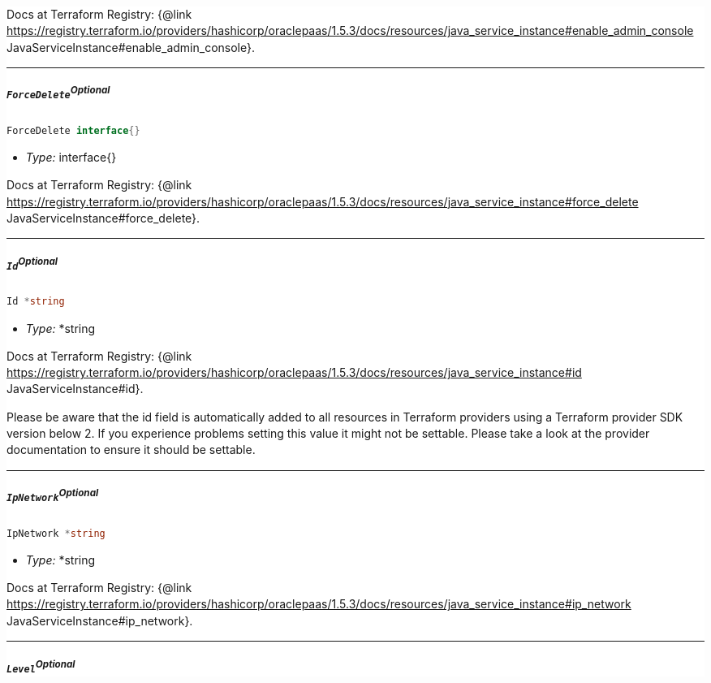 Docs at Terraform Registry: {@link https://registry.terraform.io/providers/hashicorp/oraclepaas/1.5.3/docs/resources/java_service_instance#enable_admin_console JavaServiceInstance#enable_admin_console}.

---

##### `ForceDelete`<sup>Optional</sup> <a name="ForceDelete" id="@cdktf/provider-oraclepaas.javaServiceInstance.JavaServiceInstanceConfig.property.forceDelete"></a>

```go
ForceDelete interface{}
```

- *Type:* interface{}

Docs at Terraform Registry: {@link https://registry.terraform.io/providers/hashicorp/oraclepaas/1.5.3/docs/resources/java_service_instance#force_delete JavaServiceInstance#force_delete}.

---

##### `Id`<sup>Optional</sup> <a name="Id" id="@cdktf/provider-oraclepaas.javaServiceInstance.JavaServiceInstanceConfig.property.id"></a>

```go
Id *string
```

- *Type:* *string

Docs at Terraform Registry: {@link https://registry.terraform.io/providers/hashicorp/oraclepaas/1.5.3/docs/resources/java_service_instance#id JavaServiceInstance#id}.

Please be aware that the id field is automatically added to all resources in Terraform providers using a Terraform provider SDK version below 2.
If you experience problems setting this value it might not be settable. Please take a look at the provider documentation to ensure it should be settable.

---

##### `IpNetwork`<sup>Optional</sup> <a name="IpNetwork" id="@cdktf/provider-oraclepaas.javaServiceInstance.JavaServiceInstanceConfig.property.ipNetwork"></a>

```go
IpNetwork *string
```

- *Type:* *string

Docs at Terraform Registry: {@link https://registry.terraform.io/providers/hashicorp/oraclepaas/1.5.3/docs/resources/java_service_instance#ip_network JavaServiceInstance#ip_network}.

---

##### `Level`<sup>Optional</sup> <a name="Level" id="@cdktf/provider-oraclepaas.javaServiceInstance.JavaServiceInstanceConfig.property.level"></a>
